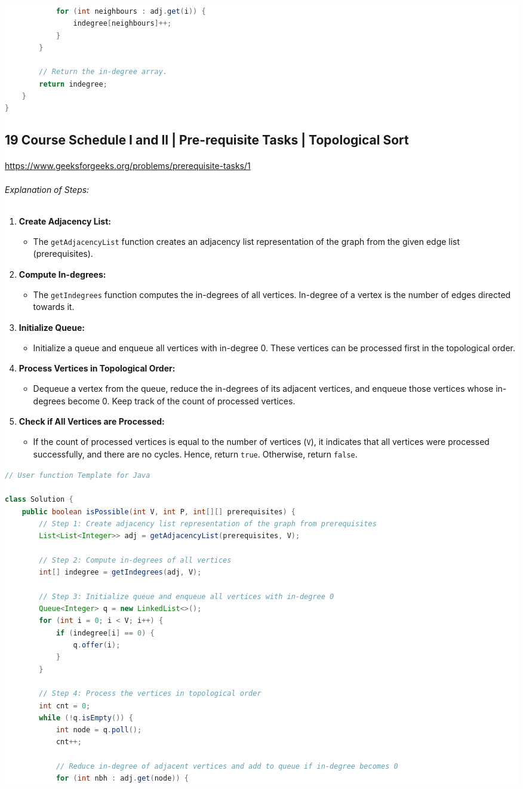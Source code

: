 ```java
            for (int neighbours : adj.get(i)) {
                indegree[neighbours]++;
            }
        }
        
        // Return the in-degree array.
        return indegree;
    }
}
```


## 19 Course Schedule I and II | Pre-requisite Tasks | Topological Sort
https://www.geeksforgeeks.org/problems/prerequisite-tasks/1
###### Explanation of Steps:

1. **Create Adjacency List:**
    
    - The `getAdjacencyList` function creates an adjacency list representation of the graph from the given edge list (prerequisites).
2. **Compute In-degrees:**
    
    - The `getIndegrees` function computes the in-degrees of all vertices. In-degree of a vertex is the number of edges directed towards it.
3. **Initialize Queue:**
    
    - Initialize a queue and enqueue all vertices with in-degree 0. These vertices can be processed first in the topological order.
4. **Process Vertices in Topological Order:**
    
    - Dequeue a vertex from the queue, reduce the in-degrees of its adjacent vertices, and enqueue those vertices whose in-degrees become 0. Keep track of the count of processed vertices.
5. **Check if All Vertices are Processed:**
    
    - If the count of processed vertices is equal to the number of vertices (`V`), it indicates that all vertices were processed successfully, and there are no cycles. Hence, return `true`. Otherwise, return `false`.

```java
// User function Template for Java

class Solution {
    public boolean isPossible(int V, int P, int[][] prerequisites) {
        // Step 1: Create adjacency list representation of the graph from prerequisites
        List<List<Integer>> adj = getAdjacencyList(prerequisites, V);
        
        // Step 2: Compute in-degrees of all vertices
        int[] indegree = getIndegrees(adj, V);
        
        // Step 3: Initialize queue and enqueue all vertices with in-degree 0
        Queue<Integer> q = new LinkedList<>();
        for (int i = 0; i < V; i++) {
            if (indegree[i] == 0) {
                q.offer(i);
            }
        }
        
        // Step 4: Process the vertices in topological order
        int cnt = 0;
        while (!q.isEmpty()) {
            int node = q.poll();
            cnt++;
            
            // Reduce in-degree of adjacent vertices and add to queue if in-degree becomes 0
            for (int nbh : adj.get(node)) {
```